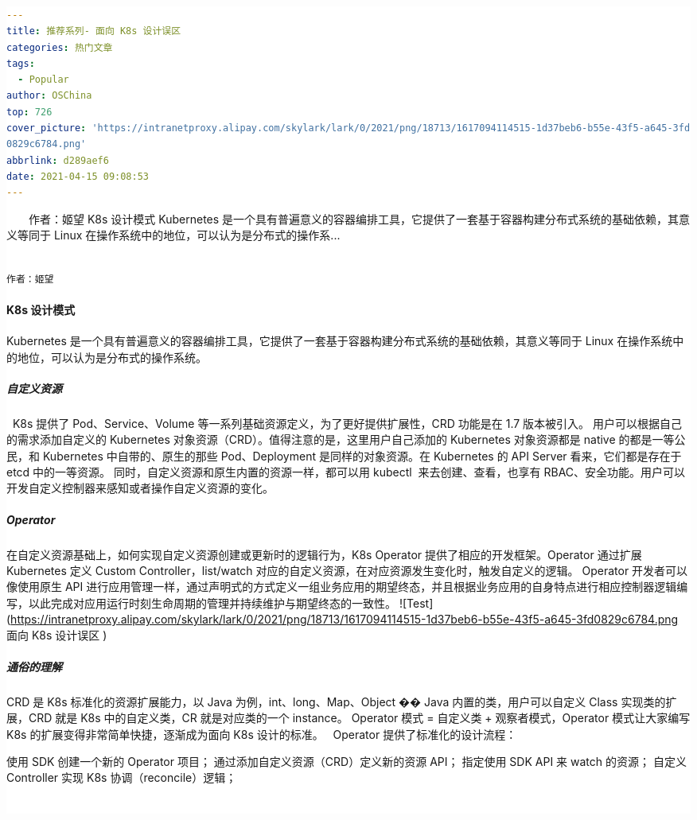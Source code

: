 ```yaml
---
title: 推荐系列- 面向 K8s 设计误区
categories: 热门文章
tags:
  - Popular
author: OSChina
top: 726
cover_picture: 'https://intranetproxy.alipay.com/skylark/lark/0/2021/png/18713/1617094114515-1d37beb6-b55e-43f5-a645-3fd0829c6784.png'
abbrlink: d289aef6
date: 2021-04-15 09:08:53
---
```


&emsp;&emsp;作者：姬望 K8s 设计模式 Kubernetes 是一个具有普遍意义的容器编排工具，它提供了一套基于容器构建分布式系统的基础依赖，其意义等同于 Linux 在操作系统中的地位，可以认为是分布式的操作系...


                                                                                                                                                                                        作者：姬望 
 
#### K8s 设计模式 
 
Kubernetes 是一个具有普遍意义的容器编排工具，它提供了一套基于容器构建分布式系统的基础依赖，其意义等同于 Linux 在操作系统中的地位，可以认为是分布式的操作系统。 
  
 
##### 自定义资源 
  
K8s 提供了 Pod、Service、Volume 等一系列基础资源定义，为了更好提供扩展性，CRD 功能是在 1.7 版本被引入。 
 用户可以根据自己的需求添加自定义的 Kubernetes 对象资源（CRD）。值得注意的是，这里用户自己添加的 Kubernetes 对象资源都是 native 的都是一等公民，和 Kubernetes 中自带的、原生的那些 Pod、Deployment 是同样的对象资源。在 Kubernetes 的 API Server 看来，它们都是存在于 etcd 中的一等资源。 
同时，自定义资源和原生内置的资源一样，都可以用 kubectl  来去创建、查看，也享有 RBAC、安全功能。用户可以开发自定义控制器来感知或者操作自定义资源的变化。 
  
 
##### Operator 
在自定义资源基础上，如何实现自定义资源创建或更新时的逻辑行为，K8s Operator 提供了相应的开发框架。Operator 通过扩展 Kubernetes 定义 Custom Controller，list/watch 对应的自定义资源，在对应资源发生变化时，触发自定义的逻辑。 
 Operator 开发者可以像使用原生 API 进行应用管理一样，通过声明式的方式定义一组业务应用的期望终态，并且根据业务应用的自身特点进行相应控制器逻辑编写，以此完成对应用运行时刻生命周期的管理并持续维护与期望终态的一致性。 
![Test](https://intranetproxy.alipay.com/skylark/lark/0/2021/png/18713/1617094114515-1d37beb6-b55e-43f5-a645-3fd0829c6784.png  面向 K8s 设计误区 ) 
  
  
  
 
##### 通俗的理解 
CRD 是 K8s 标准化的资源扩展能力，以 Java 为例，int、long、Map、Object �� Java 内置的类，用户可以自定义 Class 实现类的扩展，CRD 就是 K8s 中的自定义类，CR 就是对应类的一个 instance。 
 Operator 模式 = 自定义类 + 观察者模式，Operator 模式让大家编写 K8s 的扩展变得非常简单快捷，逐渐成为面向 K8s 设计的标准。   
Operator 提供了标准化的设计流程： 
 
 使用 SDK 创建一个新的 Operator 项目； 
 通过添加自定义资源（CRD）定义新的资源 API； 
 指定使用 SDK API 来 watch 的资源； 
 自定义 Controller 实现 K8s 协调（reconcile）逻辑； 
   
 
  